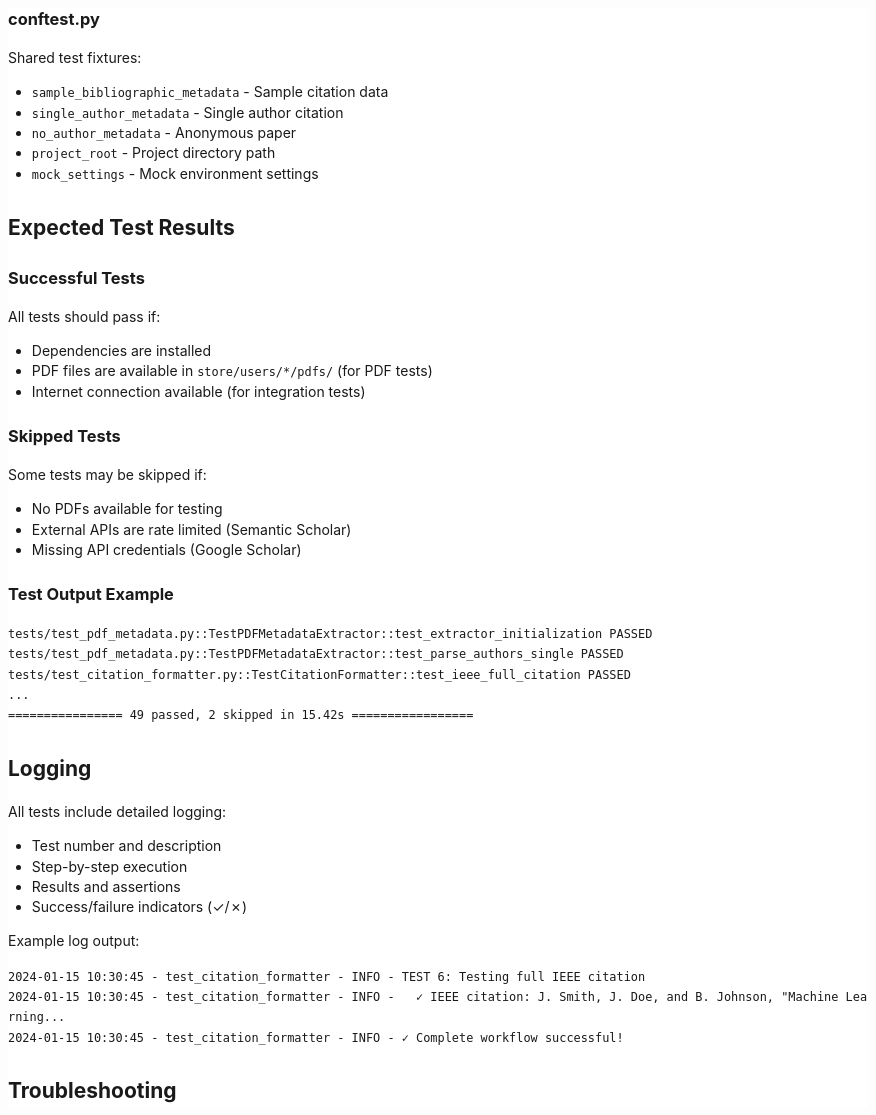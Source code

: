 ### conftest.py
Shared test fixtures:
- `sample_bibliographic_metadata` - Sample citation data
- `single_author_metadata` - Single author citation
- `no_author_metadata` - Anonymous paper
- `project_root` - Project directory path
- `mock_settings` - Mock environment settings

## Expected Test Results

### Successful Tests
All tests should pass if:
- Dependencies are installed
- PDF files are available in `store/users/*/pdfs/` (for PDF tests)
- Internet connection available (for integration tests)

### Skipped Tests
Some tests may be skipped if:
- No PDFs available for testing
- External APIs are rate limited (Semantic Scholar)
- Missing API credentials (Google Scholar)

### Test Output Example

```
tests/test_pdf_metadata.py::TestPDFMetadataExtractor::test_extractor_initialization PASSED
tests/test_pdf_metadata.py::TestPDFMetadataExtractor::test_parse_authors_single PASSED
tests/test_citation_formatter.py::TestCitationFormatter::test_ieee_full_citation PASSED
...
================ 49 passed, 2 skipped in 15.42s =================
```

## Logging

All tests include detailed logging:
- Test number and description
- Step-by-step execution
- Results and assertions
- Success/failure indicators (✓/✗)

Example log output:
```
2024-01-15 10:30:45 - test_citation_formatter - INFO - TEST 6: Testing full IEEE citation
2024-01-15 10:30:45 - test_citation_formatter - INFO -   ✓ IEEE citation: J. Smith, J. Doe, and B. Johnson, "Machine Learning...
2024-01-15 10:30:45 - test_citation_formatter - INFO - ✓ Complete workflow successful!
```

## Troubleshooting
